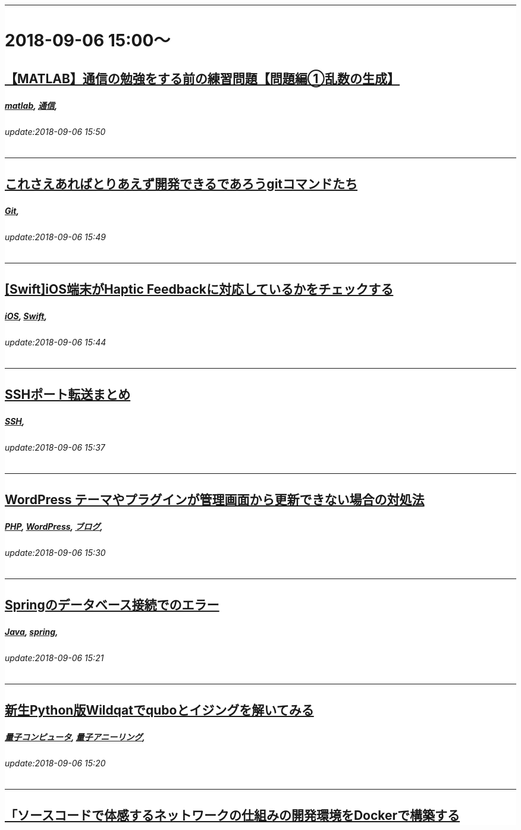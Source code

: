 
---




# 2018-09-06 15:00～
## [【MATLAB】通信の勉強をする前の練習問題【問題編①乱数の生成】](https://qiita.com/Seiji_Tanaka/items/cd70a8c8fa406a26f73b)
##### [matlab](https://qiita.com/tags/matlab), [通信](https://qiita.com/tags/通信), 
###### update:2018-09-06 15:50
---
## [これさえあればとりあえず開発できるであろうgitコマンドたち](https://qiita.com/rh_taro/items/48afb41a03c7c1e24429)
##### [Git](https://qiita.com/tags/Git), 
###### update:2018-09-06 15:49
---
## [[Swift]iOS端末がHaptic Feedbackに対応しているかをチェックする](https://qiita.com/Hiroki_Kawakami/items/aaf158eb2ba02e792ae2)
##### [iOS](https://qiita.com/tags/iOS), [Swift](https://qiita.com/tags/Swift), 
###### update:2018-09-06 15:44
---
## [SSHポート転送まとめ](https://qiita.com/cotaro/items/14e4b650a8379245639b)
##### [SSH](https://qiita.com/tags/SSH), 
###### update:2018-09-06 15:37
---
## [WordPress テーマやプラグインが管理画面から更新できない場合の対処法](https://qiita.com/ayies128/items/3e3dbe3b51ba4dd8adf6)
##### [PHP](https://qiita.com/tags/PHP), [WordPress](https://qiita.com/tags/WordPress), [ブログ](https://qiita.com/tags/ブログ), 
###### update:2018-09-06 15:30
---
## [Springのデータベース接続でのエラー](https://qiita.com/salvage0707/items/b0e24664478b8cb75edb)
##### [Java](https://qiita.com/tags/Java), [spring](https://qiita.com/tags/spring), 
###### update:2018-09-06 15:21
---
## [新生Python版Wildqatでquboとイジングを解いてみる](https://qiita.com/YuichiroMinato/items/2e035a3aa6c2e73f30a8)
##### [量子コンピュータ](https://qiita.com/tags/量子コンピュータ), [量子アニーリング](https://qiita.com/tags/量子アニーリング), 
###### update:2018-09-06 15:20
---
## [「ソースコードで体感するネットワークの仕組みの開発環境をDockerで構築する](https://qiita.com/kohei/items/4364d7ad5f98bdf700e5)